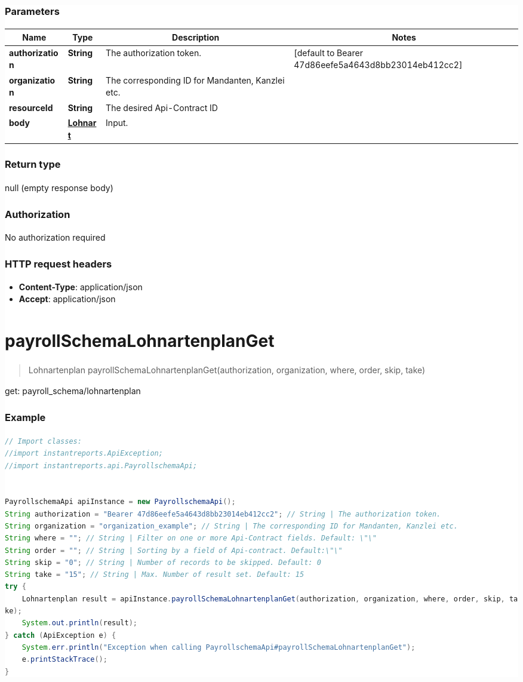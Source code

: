 ### Parameters

Name | Type | Description  | Notes
------------- | ------------- | ------------- | -------------
 **authorization** | **String**| The authorization token. | [default to Bearer 47d86eefe5a4643d8bb23014eb412cc2]
 **organization** | **String**| The corresponding ID for Mandanten, Kanzlei etc. |
 **resourceId** | **String**| The desired Api-Contract ID |
 **body** | [**Lohnart**](Lohnart.md)| Input. |

### Return type

null (empty response body)

### Authorization

No authorization required

### HTTP request headers

 - **Content-Type**: application/json
 - **Accept**: application/json

<a name="payrollSchemaLohnartenplanGet"></a>
# **payrollSchemaLohnartenplanGet**
> Lohnartenplan payrollSchemaLohnartenplanGet(authorization, organization, where, order, skip, take)

get: payroll_schema/lohnartenplan



### Example
```java
// Import classes:
//import instantreports.ApiException;
//import instantreports.api.PayrollschemaApi;


PayrollschemaApi apiInstance = new PayrollschemaApi();
String authorization = "Bearer 47d86eefe5a4643d8bb23014eb412cc2"; // String | The authorization token.
String organization = "organization_example"; // String | The corresponding ID for Mandanten, Kanzlei etc.
String where = ""; // String | Filter on one or more Api-Contract fields. Default: \"\"
String order = ""; // String | Sorting by a field of Api-contract. Default:\"\"
String skip = "0"; // String | Number of records to be skipped. Default: 0
String take = "15"; // String | Max. Number of result set. Default: 15
try {
    Lohnartenplan result = apiInstance.payrollSchemaLohnartenplanGet(authorization, organization, where, order, skip, take);
    System.out.println(result);
} catch (ApiException e) {
    System.err.println("Exception when calling PayrollschemaApi#payrollSchemaLohnartenplanGet");
    e.printStackTrace();
}
```
